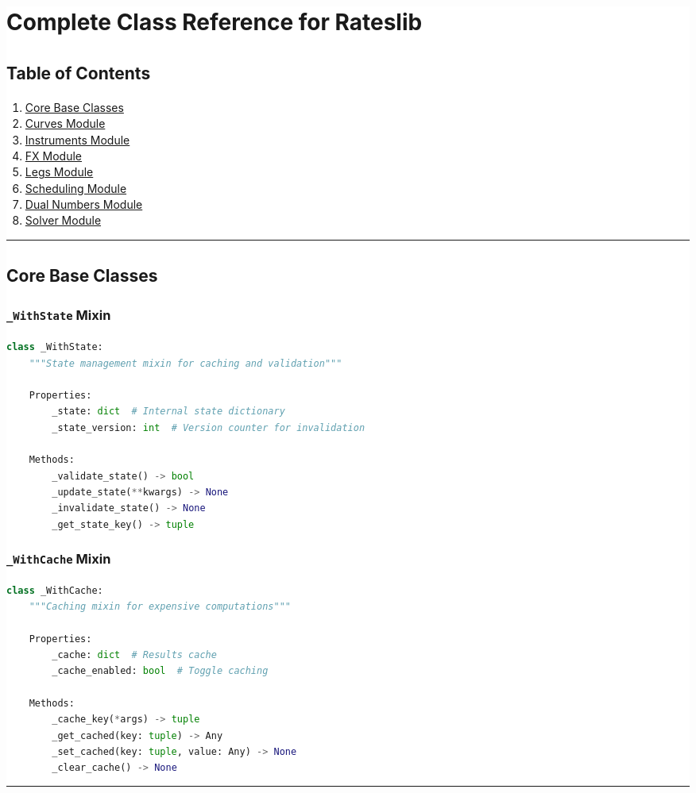 # Complete Class Reference for Rateslib

## Table of Contents
1. [Core Base Classes](#core-base-classes)
2. [Curves Module](#curves-module)
3. [Instruments Module](#instruments-module)
4. [FX Module](#fx-module)
5. [Legs Module](#legs-module)
6. [Scheduling Module](#scheduling-module)
7. [Dual Numbers Module](#dual-numbers-module)
8. [Solver Module](#solver-module)

---

## Core Base Classes

### `_WithState` Mixin
```python
class _WithState:
    """State management mixin for caching and validation"""
    
    Properties:
        _state: dict  # Internal state dictionary
        _state_version: int  # Version counter for invalidation
    
    Methods:
        _validate_state() -> bool
        _update_state(**kwargs) -> None
        _invalidate_state() -> None
        _get_state_key() -> tuple
```

### `_WithCache` Mixin
```python
class _WithCache:
    """Caching mixin for expensive computations"""
    
    Properties:
        _cache: dict  # Results cache
        _cache_enabled: bool  # Toggle caching
    
    Methods:
        _cache_key(*args) -> tuple
        _get_cached(key: tuple) -> Any
        _set_cached(key: tuple, value: Any) -> None
        _clear_cache() -> None
```

---
